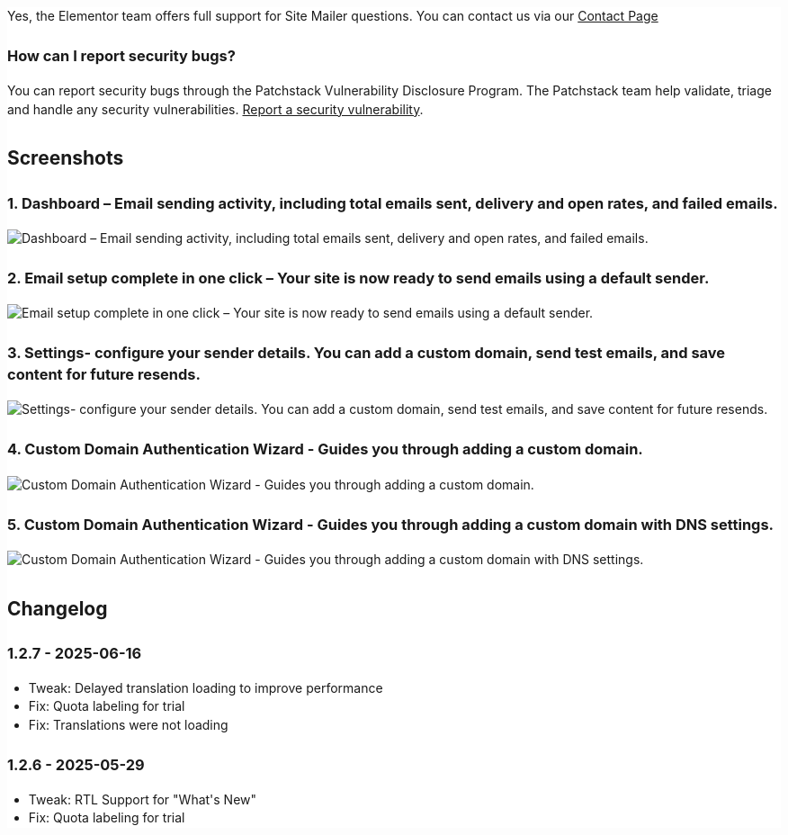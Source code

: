 Yes, the Elementor team offers full support for Site Mailer questions. You can contact us via our [Contact Page](https://go.elementor.com/wp-repo-wp-dash-sm-contact-us/)

### How can I report security bugs?

You can report security bugs through the Patchstack Vulnerability Disclosure Program. The Patchstack team help validate, triage and handle any security vulnerabilities. [Report a security vulnerability](https://patchstack.com/database/vdp/site-mailer).

## Screenshots

### 1. Dashboard – Email sending activity, including total emails sent, delivery and open rates, and failed emails.

![Dashboard – Email sending activity, including total emails sent, delivery and open rates, and failed emails.](https://ps.w.org/site-mailer/assets/screenshot-1.png)

### 2. Email setup complete in one click – Your site is now ready to send emails using a default sender.

![Email setup complete in one click – Your site is now ready to send emails using a default sender.](https://ps.w.org/site-mailer/assets/screenshot-2.png)

### 3. Settings- configure your sender details. You can add a custom domain, send test emails, and save content for future resends.

![Settings- configure your sender details. You can add a custom domain, send test emails, and save content for future resends.](https://ps.w.org/site-mailer/assets/screenshot-3.png)

### 4. Custom Domain Authentication Wizard - Guides you through adding a custom domain.

![Custom Domain Authentication Wizard - Guides you through adding a custom domain.](https://ps.w.org/site-mailer/assets/screenshot-4.png)

### 5. Custom Domain Authentication Wizard - Guides you through adding a custom domain with DNS settings.

![Custom Domain Authentication Wizard - Guides you through adding a custom domain with DNS settings.](https://ps.w.org/site-mailer/assets/screenshot-5.png)


## Changelog

### 1.2.7 - 2025-06-16

* Tweak: Delayed translation loading to improve performance
* Fix: Quota labeling for trial
* Fix: Translations were not loading

### 1.2.6 - 2025-05-29

* Tweak: RTL Support for "What's New"
* Fix: Quota labeling for trial
